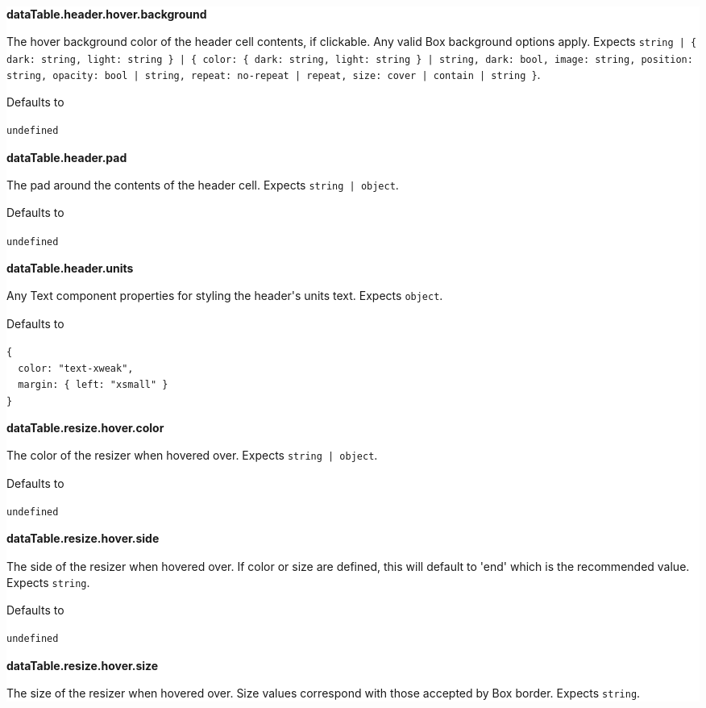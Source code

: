 **dataTable.header.hover.background**

The hover background color of the header cell contents, if
clickable. Any valid Box background options apply. Expects `string | { dark: string, light: string } | { color: { dark: string, light: string } | string, dark: bool, image: string, position: string, opacity: bool | string, repeat: no-repeat | repeat, size: cover | contain | string }`.

Defaults to

```
undefined
```

**dataTable.header.pad**

The pad around the contents of the header cell. Expects `string | object`.

Defaults to

```
undefined
```

**dataTable.header.units**

Any Text component properties for styling the
header's units text. Expects `object`.

Defaults to

```
{
  color: "text-xweak",
  margin: { left: "xsmall" }
}
```

**dataTable.resize.hover.color**

The color of the resizer when hovered over. Expects `string | object`.

Defaults to

```
undefined
```

**dataTable.resize.hover.side**

The side of the resizer when hovered over. If color or size
are defined, this will default to 'end' which is the recommended value. Expects `string`.

Defaults to

```
undefined
```

**dataTable.resize.hover.size**

The size of the resizer when hovered over. Size values
correspond with those accepted by Box border. Expects `string`.
